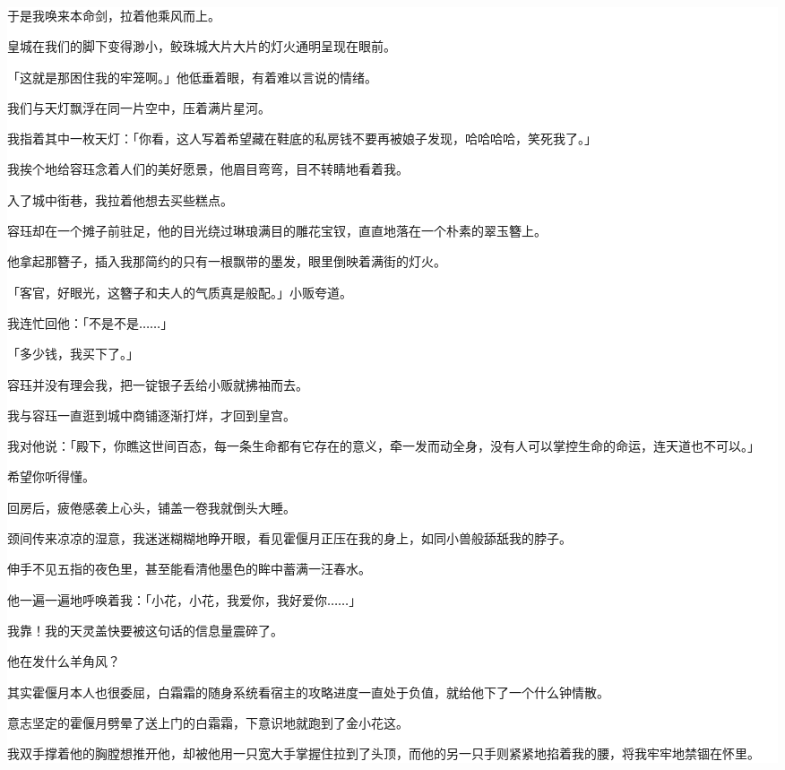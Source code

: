 于是我唤来本命剑，拉着他乘风而上。


皇城在我们的脚下变得渺小，鲛珠城大片大片的灯火通明呈现在眼前。


「这就是那困住我的牢笼啊。」他低垂着眼，有着难以言说的情绪。


我们与天灯飘浮在同一片空中，压着满片星河。


我指着其中一枚天灯：「你看，这人写着希望藏在鞋底的私房钱不要再被娘子发现，哈哈哈哈，笑死我了。」


我挨个地给容珏念着人们的美好愿景，他眉目弯弯，目不转睛地看着我。


入了城中街巷，我拉着他想去买些糕点。


容珏却在一个摊子前驻足，他的目光绕过琳琅满目的雕花宝钗，直直地落在一个朴素的翠玉簪上。


他拿起那簪子，插入我那简约的只有一根飘带的墨发，眼里倒映着满街的灯火。


「客官，好眼光，这簪子和夫人的气质真是般配。」小贩夸道。


我连忙回他：「不是不是……」


「多少钱，我买下了。」


容珏并没有理会我，把一锭银子丢给小贩就拂袖而去。


我与容珏一直逛到城中商铺逐渐打烊，才回到皇宫。


我对他说：「殿下，你瞧这世间百态，每一条生命都有它存在的意义，牵一发而动全身，没有人可以掌控生命的命运，连天道也不可以。」


希望你听得懂。


回房后，疲倦感袭上心头，铺盖一卷我就倒头大睡。


颈间传来凉凉的湿意，我迷迷糊糊地睁开眼，看见霍偃月正压在我的身上，如同小兽般舔舐我的脖子。


伸手不见五指的夜色里，甚至能看清他墨色的眸中蓄满一汪春水。


他一遍一遍地呼唤着我：「小花，小花，我爱你，我好爱你……」


我靠！我的天灵盖快要被这句话的信息量震碎了。


他在发什么羊角风？


其实霍偃月本人也很委屈，白霜霜的随身系统看宿主的攻略进度一直处于负值，就给他下了一个什么钟情散。


意志坚定的霍偃月劈晕了送上门的白霜霜，下意识地就跑到了金小花这。


我双手撑着他的胸膛想推开他，却被他用一只宽大手掌握住拉到了头顶，而他的另一只手则紧紧地掐着我的腰，将我牢牢地禁锢在怀里。
